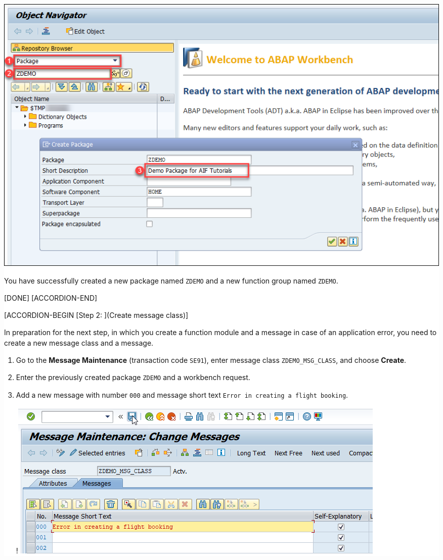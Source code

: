   ![Create Package](object-navigator-package-create.png)

You have successfully created a new package named `ZDEMO` and a new function group named `ZDEMO`.

[DONE]
[ACCORDION-END]

[ACCORDION-BEGIN [Step 2: ](Create message class)]

In preparation for the next step, in which you create a function module and a message in case of an application error, you need to create a new message class and a message.

1. Go to the **Message Maintenance** (transaction code `SE91`), enter message class `ZDEMO_MSG_CLASS`, and choose **Create**.

2. Enter the previously created package `ZDEMO` and a workbench request.

3. Add a new message with number `000` and message short text `Error in creating a flight booking`.

    !![Create Message Class](message-class-create.png)
